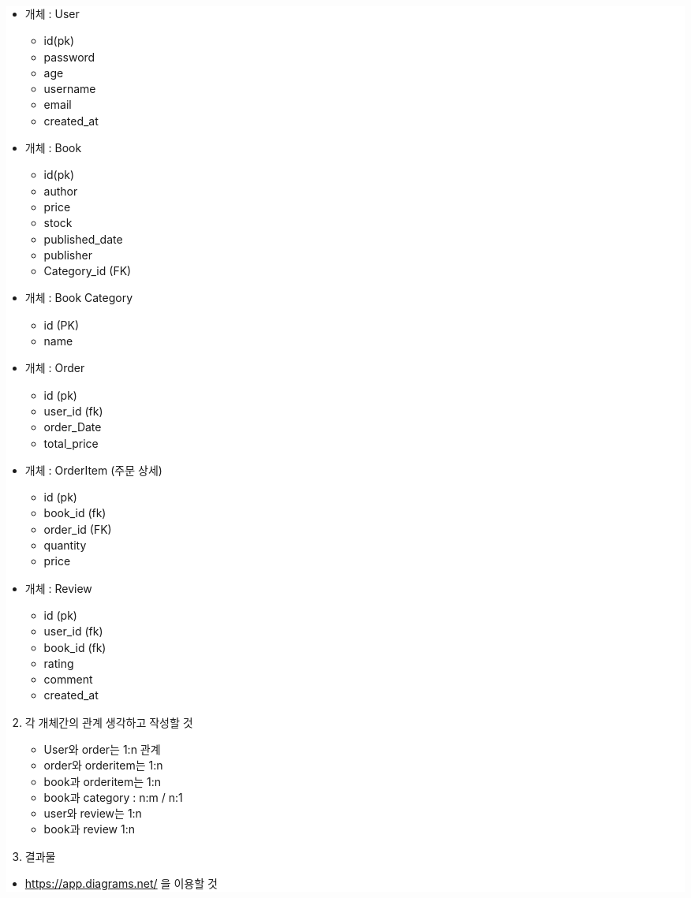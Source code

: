 - 개체 : User

    - id(pk)
    - password
    - age
    - username
    - email
    - created_at

- 개체 : Book
    - id(pk)
    - author
    - price
    - stock
    - published_date
    - publisher
    - Category_id (FK)

- 개체 : Book Category
    - id (PK)
    - name

- 개체 : Order
    - id (pk)
    - user_id (fk)
    - order_Date
    - total_price

- 개체 : OrderItem (주문 상세)
    - id (pk)
    - book_id (fk)
    - order_id (FK)
    - quantity
    - price

- 개체 : Review
    - id (pk)
    - user_id (fk)
    - book_id (fk)
    - rating
    - comment
    - created_at


2. 각 개체간의 관계 생각하고 작성할 것

    - User와 order는 1:n 관계
    - order와 orderitem는 1:n
    - book과 orderitem는 1:n
    - book과 category : n:m / n:1
    - user와 review는 1:n
    - book과 review 1:n



3. 결과물
- https://app.diagrams.net/ 을 이용할 것
